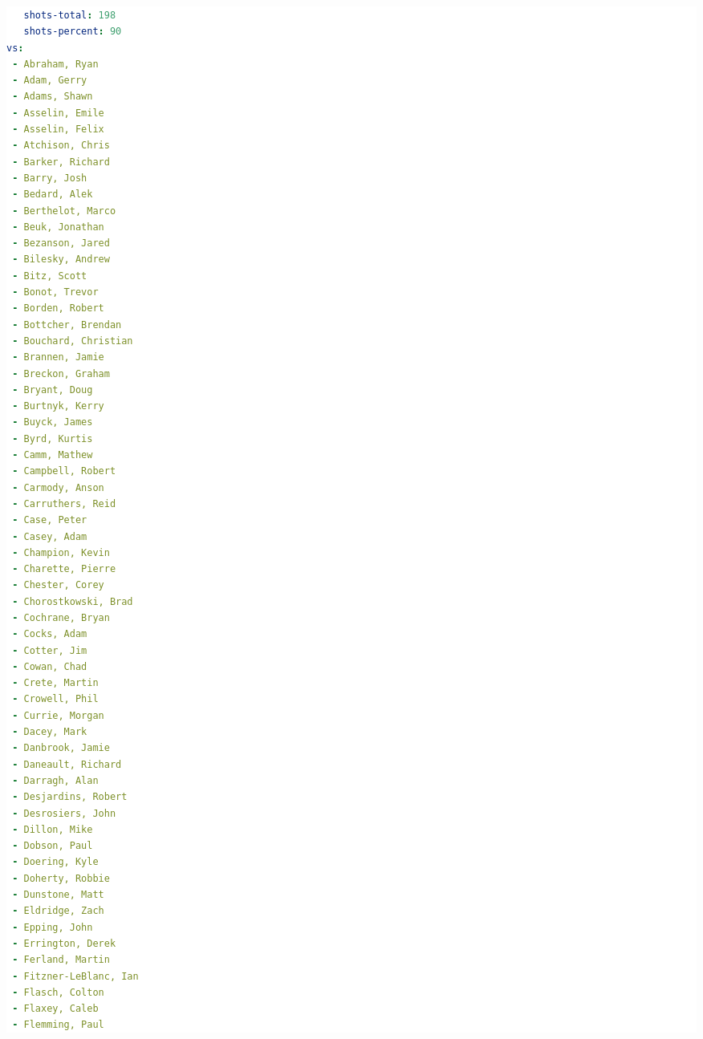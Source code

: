 ```yaml
   shots-total: 198
   shots-percent: 90
vs:
 - Abraham, Ryan
 - Adam, Gerry
 - Adams, Shawn
 - Asselin, Emile
 - Asselin, Felix
 - Atchison, Chris
 - Barker, Richard
 - Barry, Josh
 - Bedard, Alek
 - Berthelot, Marco
 - Beuk, Jonathan
 - Bezanson, Jared
 - Bilesky, Andrew
 - Bitz, Scott
 - Bonot, Trevor
 - Borden, Robert
 - Bottcher, Brendan
 - Bouchard, Christian
 - Brannen, Jamie
 - Breckon, Graham
 - Bryant, Doug
 - Burtnyk, Kerry
 - Buyck, James
 - Byrd, Kurtis
 - Camm, Mathew
 - Campbell, Robert
 - Carmody, Anson
 - Carruthers, Reid
 - Case, Peter
 - Casey, Adam
 - Champion, Kevin
 - Charette, Pierre
 - Chester, Corey
 - Chorostkowski, Brad
 - Cochrane, Bryan
 - Cocks, Adam
 - Cotter, Jim
 - Cowan, Chad
 - Crete, Martin
 - Crowell, Phil
 - Currie, Morgan
 - Dacey, Mark
 - Danbrook, Jamie
 - Daneault, Richard
 - Darragh, Alan
 - Desjardins, Robert
 - Desrosiers, John
 - Dillon, Mike
 - Dobson, Paul
 - Doering, Kyle
 - Doherty, Robbie
 - Dunstone, Matt
 - Eldridge, Zach
 - Epping, John
 - Errington, Derek
 - Ferland, Martin
 - Fitzner-LeBlanc, Ian
 - Flasch, Colton
 - Flaxey, Caleb
 - Flemming, Paul
```